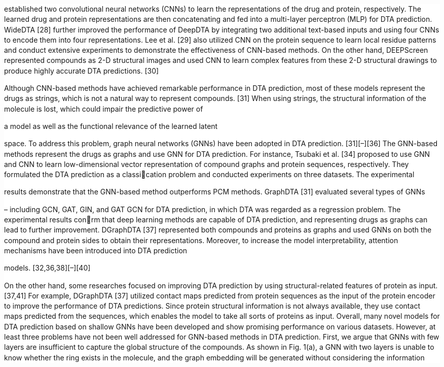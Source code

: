 established two convolutional neural networks (CNNs) to learn
the representations of the drug and protein, respectively. The
learned drug and protein representations are then concatenating and fed into a multi-layer perceptron (MLP) for DTA
prediction. WideDTA [28] further improved the performance of
DeepDTA by integrating two additional text-based inputs and
using four CNNs to encode them into four representations. Lee
et al. [29] also utilized CNN on the protein sequence to learn local
residue patterns and conduct extensive experiments to
demonstrate the effectiveness of CNN-based methods. On the
other hand, DEEPScreen represented compounds as 2-D structural images and used CNN to learn complex features from
these 2-D structural drawings to produce highly accurate DTA
predictions. [30]

Although CNN-based methods have achieved remarkable
performance in DTA prediction, most of these models represent
the drugs as strings, which is not a natural way to represent
compounds. [31] When using strings, the structural information of
the molecule is lost, which could impair the predictive power of

a model as well as the functional relevance of the learned latent

space. To address this problem, graph neural networks (GNNs)
have been adopted in DTA prediction. [31][–][36] The GNN-based
methods represent the drugs as graphs and use GNN for DTA
prediction. For instance, Tsubaki et al. [34] proposed to use GNN
and CNN to learn low-dimensional vector representation of
compound graphs and protein sequences, respectively. They
formulated the DTA prediction as a classication problem and
conducted experiments on three datasets. The experimental



results demonstrate that the GNN-based method outperforms
PCM methods. GraphDTA [31] evaluated several types of GNNs

–
including GCN, GAT, GIN, and GAT GCN for DTA prediction, in
which DTA was regarded as a regression problem. The experimental results conrm that deep learning methods are capable
of DTA prediction, and representing drugs as graphs can lead to
further improvement. DGraphDTA [37] represented both
compounds and proteins as graphs and used GNNs on both the
compound and protein sides to obtain their representations.
Moreover, to increase the model interpretability, attention
mechanisms have been introduced into DTA prediction

models. [32,36,38][–][40]


On the other hand, some researches focused on improving
DTA prediction by using structural-related features of protein as
input. [37,41] For example, DGraphDTA [37] utilized contact maps
predicted from protein sequences as the input of the protein
encoder to improve the performance of DTA predictions. Since
protein structural information is not always available, they use
contact maps predicted from the sequences, which enables the
model to take all sorts of proteins as input.
Overall, many novel models for DTA prediction based on
shallow GNNs have been developed and show promising
performance on various datasets. However, at least three
problems have not been well addressed for GNN-based methods
in DTA prediction. First, we argue that GNNs with few layers are
insufficient to capture the global structure of the compounds.
As shown in Fig. 1(a), a GNN with two layers is unable to know
whether the ring exists in the molecule, and the graph embedding will be generated without considering the information